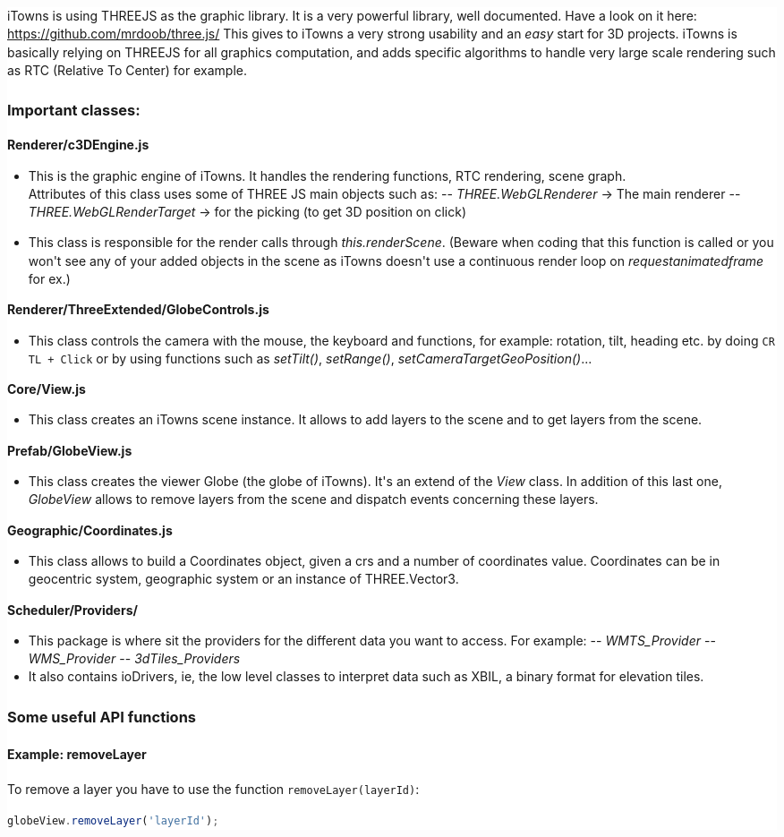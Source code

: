 iTowns is using THREEJS as the graphic library. It is a very powerful library, well documented. Have a look on it here: https://github.com/mrdoob/three.js/
This gives to iTowns a very strong usability and an *easy* start for 3D projects. iTowns is basically relying on THREEJS for all graphics computation, and adds specific algorithms to handle very large scale rendering such as RTC (Relative To Center) for example.


### Important classes:

**Renderer/c3DEngine.js**
- This is the graphic engine of iTowns. It handles the rendering functions, RTC rendering, scene graph.  
Attributes of this class uses some of THREE JS main objects such as:
-- *THREE.WebGLRenderer* -> The main renderer
-- *THREE.WebGLRenderTarget* -> for the picking (to get 3D position on click)

- This class is responsible for the render calls through *this.renderScene*. (Beware when coding that this function is called or you won't see any of your added objects in the scene as iTowns doesn't use a continuous render loop on *requestanimatedframe* for ex.)

**Renderer/ThreeExtended/GlobeControls.js**
- This class controls the camera with the mouse, the keyboard and functions, for example: rotation, tilt, heading etc. by doing `CRTL + Click` or by using functions such as *setTilt()*, *setRange()*, *setCameraTargetGeoPosition()*...

**Core/View.js**
- This class creates an iTowns scene instance. It allows to add layers to the scene and to get layers from the scene.

**Prefab/GlobeView.js**
- This class creates the viewer Globe (the globe of iTowns). It's an extend of the *View* class. In addition of this last one, *GlobeView* allows to remove layers from the scene and dispatch events concerning these layers.

**Geographic/Coordinates.js**
- This class allows to build a Coordinates object, given a crs and a number of coordinates value. Coordinates can be in geocentric system, geographic system or an instance of THREE.Vector3.


**Scheduler/Providers/**
- This package is where sit the providers for the different data you want to access. For example:
-- *WMTS_Provider*
-- *WMS_Provider*
-- *3dTiles_Providers*
- It also contains ioDrivers, ie, the low level classes to interpret data such as XBIL, a binary format for elevation tiles.

### Some useful API functions



#### Example: removeLayer
To remove a layer you have to use the function `removeLayer(layerId)`:
```javascript
globeView.removeLayer('layerId');
```
